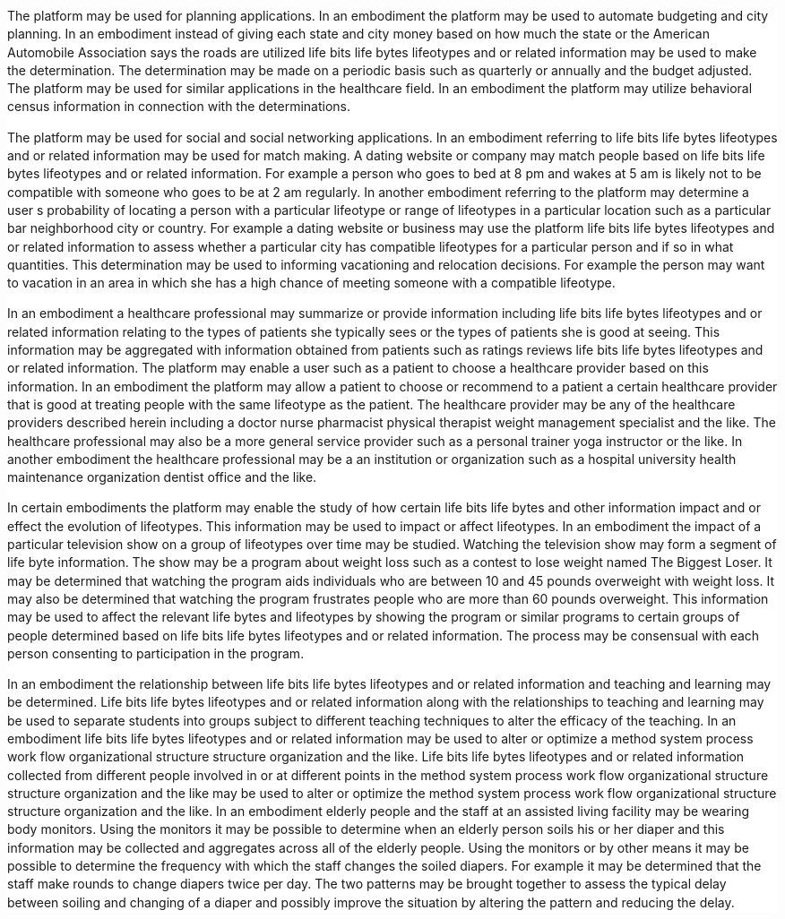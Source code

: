 The platform may be used for planning applications. In an embodiment the platform may be used to automate budgeting and city planning. In an embodiment instead of giving each state and city money based on how much the state or the American Automobile Association says the roads are utilized life bits life bytes lifeotypes and or related information may be used to make the determination. The determination may be made on a periodic basis such as quarterly or annually and the budget adjusted. The platform may be used for similar applications in the healthcare field. In an embodiment the platform may utilize behavioral census information in connection with the determinations.

The platform may be used for social and social networking applications. In an embodiment referring to life bits life bytes lifeotypes and or related information may be used for match making. A dating website or company may match people based on life bits life bytes lifeotypes and or related information. For example a person who goes to bed at 8 pm and wakes at 5 am is likely not to be compatible with someone who goes to be at 2 am regularly. In another embodiment referring to the platform may determine a user s probability of locating a person with a particular lifeotype or range of lifeotypes in a particular location such as a particular bar neighborhood city or country. For example a dating website or business may use the platform life bits life bytes lifeotypes and or related information to assess whether a particular city has compatible lifeotypes for a particular person and if so in what quantities. This determination may be used to informing vacationing and relocation decisions. For example the person may want to vacation in an area in which she has a high chance of meeting someone with a compatible lifeotype.

In an embodiment a healthcare professional may summarize or provide information including life bits life bytes lifeotypes and or related information relating to the types of patients she typically sees or the types of patients she is good at seeing. This information may be aggregated with information obtained from patients such as ratings reviews life bits life bytes lifeotypes and or related information. The platform may enable a user such as a patient to choose a healthcare provider based on this information. In an embodiment the platform may allow a patient to choose or recommend to a patient a certain healthcare provider that is good at treating people with the same lifeotype as the patient. The healthcare provider may be any of the healthcare providers described herein including a doctor nurse pharmacist physical therapist weight management specialist and the like. The healthcare professional may also be a more general service provider such as a personal trainer yoga instructor or the like. In another embodiment the healthcare professional may be a an institution or organization such as a hospital university health maintenance organization dentist office and the like.

In certain embodiments the platform may enable the study of how certain life bits life bytes and other information impact and or effect the evolution of lifeotypes. This information may be used to impact or affect lifeotypes. In an embodiment the impact of a particular television show on a group of lifeotypes over time may be studied. Watching the television show may form a segment of life byte information. The show may be a program about weight loss such as a contest to lose weight named The Biggest Loser. It may be determined that watching the program aids individuals who are between 10 and 45 pounds overweight with weight loss. It may also be determined that watching the program frustrates people who are more than 60 pounds overweight. This information may be used to affect the relevant life bytes and lifeotypes by showing the program or similar programs to certain groups of people determined based on life bits life bytes lifeotypes and or related information. The process may be consensual with each person consenting to participation in the program.

In an embodiment the relationship between life bits life bytes lifeotypes and or related information and teaching and learning may be determined. Life bits life bytes lifeotypes and or related information along with the relationships to teaching and learning may be used to separate students into groups subject to different teaching techniques to alter the efficacy of the teaching. In an embodiment life bits life bytes lifeotypes and or related information may be used to alter or optimize a method system process work flow organizational structure structure organization and the like. Life bits life bytes lifeotypes and or related information collected from different people involved in or at different points in the method system process work flow organizational structure structure organization and the like may be used to alter or optimize the method system process work flow organizational structure structure organization and the like. In an embodiment elderly people and the staff at an assisted living facility may be wearing body monitors. Using the monitors it may be possible to determine when an elderly person soils his or her diaper and this information may be collected and aggregates across all of the elderly people. Using the monitors or by other means it may be possible to determine the frequency with which the staff changes the soiled diapers. For example it may be determined that the staff make rounds to change diapers twice per day. The two patterns may be brought together to assess the typical delay between soiling and changing of a diaper and possibly improve the situation by altering the pattern and reducing the delay.
